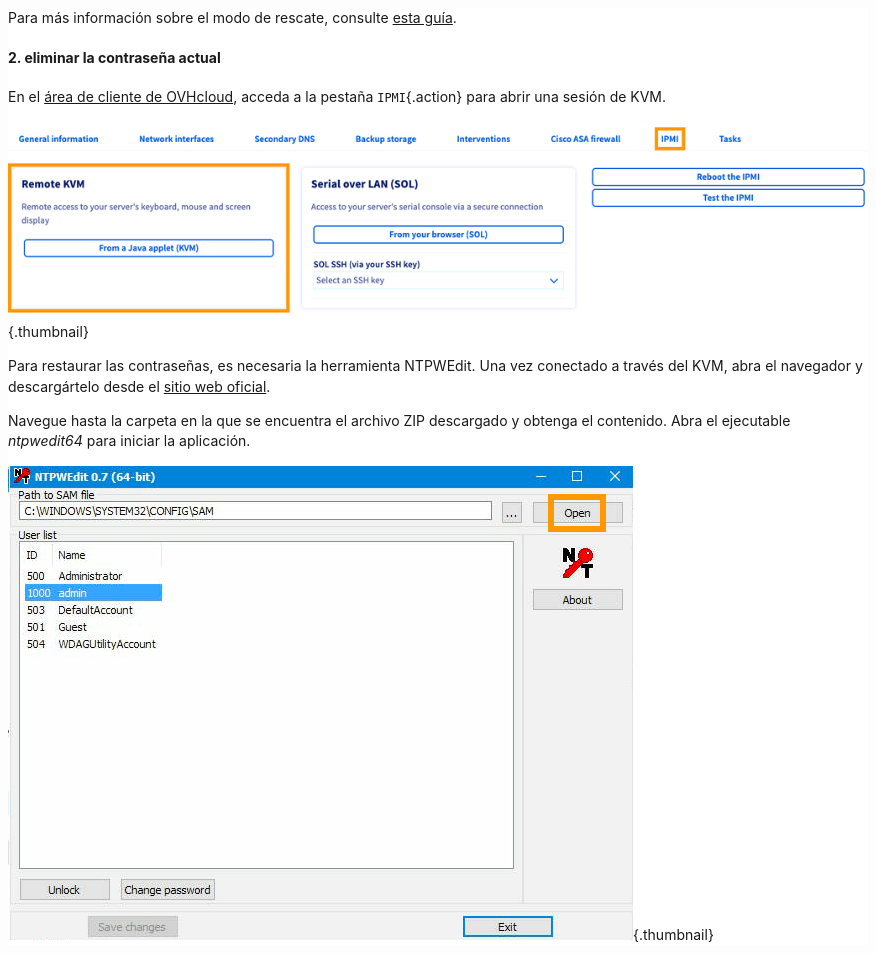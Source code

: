 Para más información sobre el modo de rescate, consulte [esta guía](/pages/bare_metal_cloud/dedicated_servers/rescue_mode).

#### 2. eliminar la contraseña actual

En el [área de cliente de OVHcloud](https://ca.ovh.com/auth/?action=gotomanager&from=https://www.ovh.com/world/&ovhSubsidiary=ws), acceda a la pestaña `IPMI`{.action} para abrir una sesión de KVM.

![IPMI](images/adminpw_win_03.png){.thumbnail}

Para restaurar las contraseñas, es necesaria la herramienta NTPWEdit. Una vez conectado a través del KVM, abra el navegador y descargártelo desde el [sitio web oficial](http://www.cdslow.org.ru/en/ntpwedit/). 

Navegue hasta la carpeta en la que se encuentra el archivo ZIP descargado y obtenga el contenido. Abra el ejecutable *ntpwedit64* para iniciar la aplicación.

![ntpwedit](images/adminpw_win_09.png){.thumbnail}
